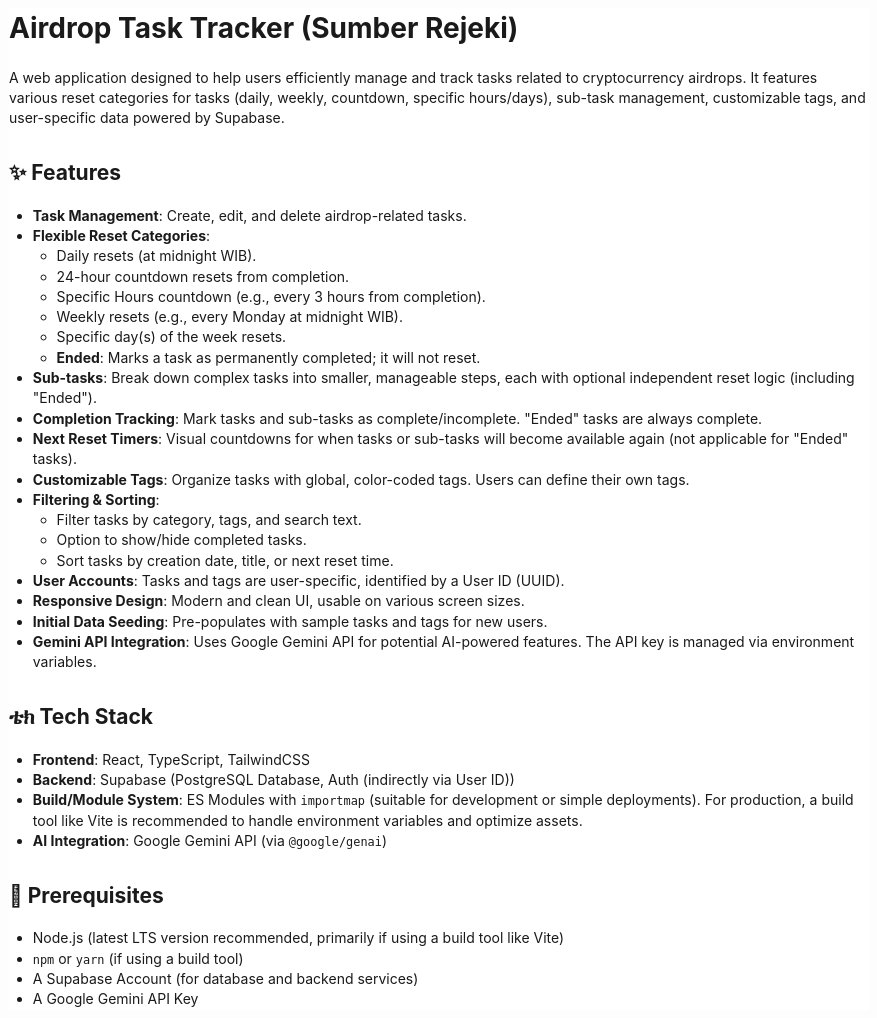 

# Airdrop Task Tracker (Sumber Rejeki)

A web application designed to help users efficiently manage and track tasks related to cryptocurrency airdrops. It features various reset categories for tasks (daily, weekly, countdown, specific hours/days), sub-task management, customizable tags, and user-specific data powered by Supabase.

## ✨ Features

*   **Task Management**: Create, edit, and delete airdrop-related tasks.
*   **Flexible Reset Categories**:
    *   Daily resets (at midnight WIB).
    *   24-hour countdown resets from completion.
    *   Specific Hours countdown (e.g., every 3 hours from completion).
    *   Weekly resets (e.g., every Monday at midnight WIB).
    *   Specific day(s) of the week resets.
    *   **Ended**: Marks a task as permanently completed; it will not reset.
*   **Sub-tasks**: Break down complex tasks into smaller, manageable steps, each with optional independent reset logic (including "Ended").
*   **Completion Tracking**: Mark tasks and sub-tasks as complete/incomplete. "Ended" tasks are always complete.
*   **Next Reset Timers**: Visual countdowns for when tasks or sub-tasks will become available again (not applicable for "Ended" tasks).
*   **Customizable Tags**: Organize tasks with global, color-coded tags. Users can define their own tags.
*   **Filtering & Sorting**:
    *   Filter tasks by category, tags, and search text.
    *   Option to show/hide completed tasks.
    *   Sort tasks by creation date, title, or next reset time.
*   **User Accounts**: Tasks and tags are user-specific, identified by a User ID (UUID).
*   **Responsive Design**: Modern and clean UI, usable on various screen sizes.
*   **Initial Data Seeding**: Pre-populates with sample tasks and tags for new users.
*   **Gemini API Integration**: Uses Google Gemini API for potential AI-powered features. The API key is managed via environment variables.

## ቴክ Tech Stack

*   **Frontend**: React, TypeScript, TailwindCSS
*   **Backend**: Supabase (PostgreSQL Database, Auth (indirectly via User ID))
*   **Build/Module System**: ES Modules with `importmap` (suitable for development or simple deployments). For production, a build tool like Vite is recommended to handle environment variables and optimize assets.
*   **AI Integration**: Google Gemini API (via `@google/genai`)

## 🚀 Prerequisites

*   Node.js (latest LTS version recommended, primarily if using a build tool like Vite)
*   `npm` or `yarn` (if using a build tool)
*   A Supabase Account (for database and backend services)
*   A Google Gemini API Key
